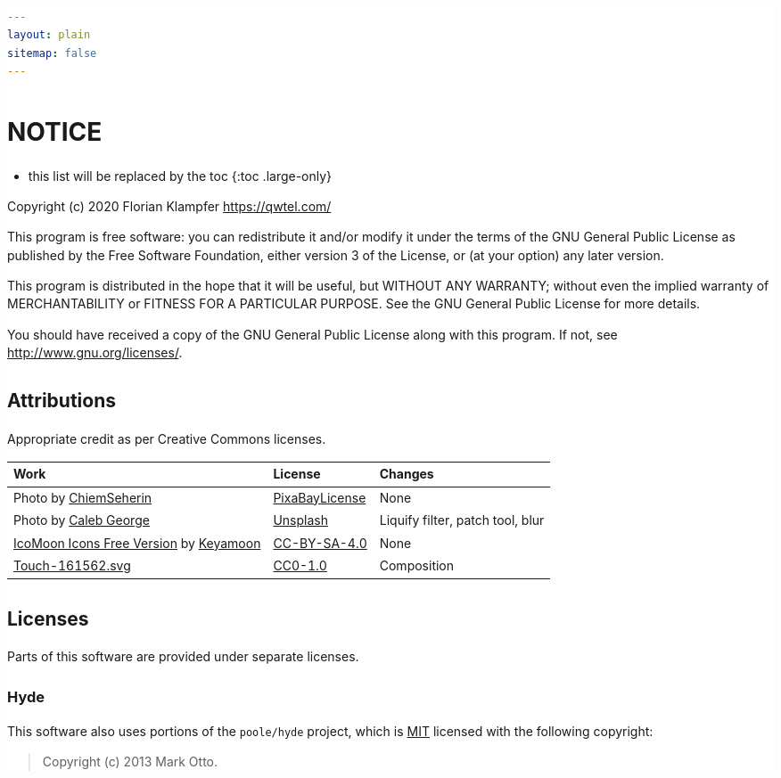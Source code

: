 ```yaml
---
layout: plain
sitemap: false
---
```


# NOTICE

* this list will be replaced by the toc
{:toc .large-only}

Copyright (c) 2020 Florian Klampfer <https://qwtel.com/>

This program is free software: you can redistribute it and/or modify
it under the terms of the GNU General Public License as published by
the Free Software Foundation, either version 3 of the License, or
(at your option) any later version.

This program is distributed in the hope that it will be useful,
but WITHOUT ANY WARRANTY; without even the implied warranty of
MERCHANTABILITY or FITNESS FOR A PARTICULAR PURPOSE.  See the
GNU General Public License for more details.

You should have received a copy of the GNU General Public License
along with this program.  If not, see <http://www.gnu.org/licenses/>.


## Attributions
Appropriate credit as per Creative Commons licenses.

| Work                                                   | License        | Changes
|:-------------------------------------------------------|:---------------|:-
| Photo by [ChiemSeherin][cs]                            | [PixaBayLicense][pbl]| None
| Photo by [Caleb George][cg]                            | [Unsplash]     | Liquify filter, patch tool, blur
| [IcoMoon Icons Free Version][11] by [Keyamoon][12]     | [CC-BY-SA-4.0] | None
| [Touch-161562.svg][41]                                 | [CC0-1.0]      | Composition

[cs]: https://pixabay.com/de/photos/heidelberg-schloss-historisch-4603040/
[cg]: https://unsplash.com/photos/AtvuPUenaeI
[11]: https://icomoon.io/#icons-icomoon
[12]: http://keyamoon.com/
[41]: https://commons.wikimedia.org/wiki/File:Touch-161562.svg
[pbl]: https://pixabay.com/de/service/license/


## Licenses
Parts of this software are provided under separate licenses.

### Hyde
This software also uses portions of the
`poole/hyde`
project, which is [MIT] licensed with the following copyright:

> Copyright (c) 2013 Mark Otto.


[MIT]: licenses/MIT.md
[GPL-3.0]: licenses/GPL-3.0.md
[Apache-2.0]: licenses/Apache-2.0.md
[W3C-20150513]: licenses/W3C-20150513.md
[CC-BY-SA-4.0]: https://creativecommons.org/licenses/by-sa/4.0/
[CC-BY-SA-3.0]: https://creativecommons.org/licenses/by-sa/3.0/
[CC0-1.0]: https://creativecommons.org/publicdomain/zero/1.0/deed.en
[Unsplash]: https://unsplash.com/license